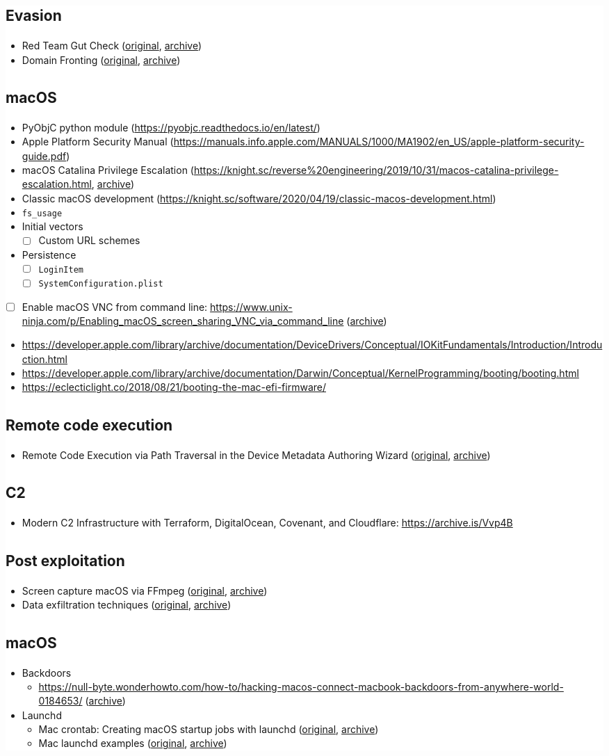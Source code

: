 ## Evasion
- Red Team Gut Check ([original](https://medium.com/@malcomvetter/red-team-gut-check-10b5976ffd19), [archive](https://archive.is/3Xi9x))
- Domain Fronting ([original](https://medium.com/@malcomvetter/simplifying-domain-fronting-8d23dcb694a0), [archive](https://archive.is/tqLzQ))

## macOS
- PyObjC python module (https://pyobjc.readthedocs.io/en/latest/)
- Apple Platform Security Manual (https://manuals.info.apple.com/MANUALS/1000/MA1902/en_US/apple-platform-security-guide.pdf)
- macOS Catalina Privilege Escalation (https://knight.sc/reverse%20engineering/2019/10/31/macos-catalina-privilege-escalation.html, [archive](https://archive.is/OUP7Q))
- Classic macOS development (https://knight.sc/software/2020/04/19/classic-macos-development.html)
- `fs_usage`
- Initial vectors
  - [ ] Custom URL schemes
- Persistence
  - [ ] `LoginItem`
  - [ ] `SystemConfiguration.plist`
- [ ] Enable macOS VNC from command line: https://www.unix-ninja.com/p/Enabling_macOS_screen_sharing_VNC_via_command_line ([archive](https://archive.is/pTBQ7))
- https://developer.apple.com/library/archive/documentation/DeviceDrivers/Conceptual/IOKitFundamentals/Introduction/Introduction.html
- https://developer.apple.com/library/archive/documentation/Darwin/Conceptual/KernelProgramming/booting/booting.html
- https://eclecticlight.co/2018/08/21/booting-the-mac-efi-firmware/

## Remote code execution
- Remote Code Execution via Path Traversal in the Device Metadata Authoring Wizard ([original](https://posts.specterops.io/remote-code-execution-via-path-traversal-in-the-device-metadata-authoring-wizard-a0d5839fc54f), [archive](https://archive.is/EEQzj))

## C2
- Modern C2 Infrastructure with Terraform, DigitalOcean, Covenant, and Cloudflare: https://archive.is/Vvp4B

## Post exploitation
- Screen capture macOS via FFmpeg ([original](https://null-byte.wonderhowto.com/how-to/hacking-macos-secretly-livestream-someones-macbook-screen-remotely-0185013/), [archive](https://archive.is/hNfbu))
- Data exfiltration techniques ([original](https://www.pentestpartners.com/security-blog/data-exfiltration-techniques/), [archive](https://archive.is/Bi5kj))

## macOS
- Backdoors
  - https://null-byte.wonderhowto.com/how-to/hacking-macos-connect-macbook-backdoors-from-anywhere-world-0184653/ ([archive](https://archive.is/dJKUy))
- Launchd
  - Mac crontab: Creating macOS startup jobs with launchd ([original](https://alvinalexander.com/mac-os-x/mac-osx-startup-crontab-launchd-jobs/), [archive](https://archive.is/LyKZ2))
  - Mac launchd examples ([original](https://alvinalexander.com/mac-os-x/launchd-examples-launchd-plist-file-examples-mac/), [archive](https://archive.is/ZdlIP))
